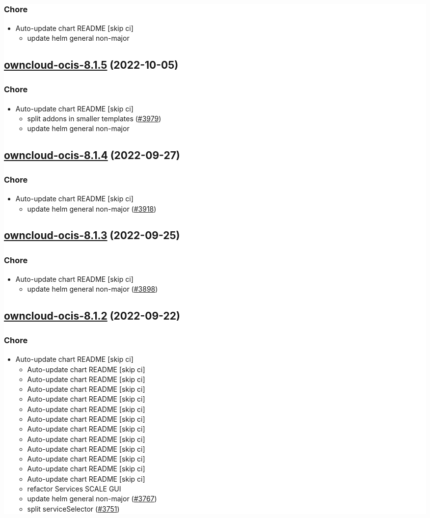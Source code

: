 ### Chore

- Auto-update chart README [skip ci]
  - update helm general non-major




## [owncloud-ocis-8.1.5](https://github.com/truecharts/charts/compare/owncloud-ocis-8.1.4...owncloud-ocis-8.1.5) (2022-10-05)

### Chore

- Auto-update chart README [skip ci]
  - split addons in smaller templates ([#3979](https://github.com/truecharts/charts/issues/3979))
  - update helm general non-major




## [owncloud-ocis-8.1.4](https://github.com/truecharts/charts/compare/owncloud-ocis-8.1.3...owncloud-ocis-8.1.4) (2022-09-27)

### Chore

- Auto-update chart README [skip ci]
  - update helm general non-major ([#3918](https://github.com/truecharts/charts/issues/3918))




## [owncloud-ocis-8.1.3](https://github.com/truecharts/charts/compare/owncloud-ocis-8.1.2...owncloud-ocis-8.1.3) (2022-09-25)

### Chore

- Auto-update chart README [skip ci]
  - update helm general non-major ([#3898](https://github.com/truecharts/charts/issues/3898))




## [owncloud-ocis-8.1.2](https://github.com/truecharts/charts/compare/owncloud-ocis-8.1.1...owncloud-ocis-8.1.2) (2022-09-22)

### Chore

- Auto-update chart README [skip ci]
  - Auto-update chart README [skip ci]
  - Auto-update chart README [skip ci]
  - Auto-update chart README [skip ci]
  - Auto-update chart README [skip ci]
  - Auto-update chart README [skip ci]
  - Auto-update chart README [skip ci]
  - Auto-update chart README [skip ci]
  - Auto-update chart README [skip ci]
  - Auto-update chart README [skip ci]
  - Auto-update chart README [skip ci]
  - Auto-update chart README [skip ci]
  - Auto-update chart README [skip ci]
  - refactor Services SCALE GUI
  - update helm general non-major ([#3767](https://github.com/truecharts/charts/issues/3767))
  - split serviceSelector ([#3751](https://github.com/truecharts/charts/issues/3751))